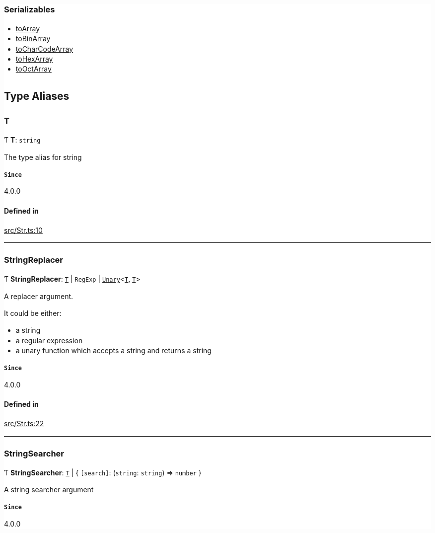 ### Serializables

- [toArray](Str.md#toarray)
- [toBinArray](Str.md#tobinarray)
- [toCharCodeArray](Str.md#tocharcodearray)
- [toHexArray](Str.md#tohexarray)
- [toOctArray](Str.md#tooctarray)

## Type Aliases

### T

Ƭ **T**: `string`

The type alias for string

**`Since`**

4.0.0

#### Defined in

[src/Str.ts:10](https://github.com/OctoD/tiinvo/blob/e1fce19/src/Str.ts#L10)

___

### StringReplacer

Ƭ **StringReplacer**: [`T`](Str.md#t) \| `RegExp` \| [`Unary`](Fn.md#unary)<[`T`](Str.md#t), [`T`](Str.md#t)\>

A replacer argument. 

It could be either:
- a string
- a regular expression
- a unary function which accepts a string and returns a string

**`Since`**

4.0.0

#### Defined in

[src/Str.ts:22](https://github.com/OctoD/tiinvo/blob/e1fce19/src/Str.ts#L22)

___

### StringSearcher

Ƭ **StringSearcher**: [`T`](Str.md#t) \| { `[search]`: (`string`: `string`) => `number`  }

A string searcher argument

**`Since`**

4.0.0
